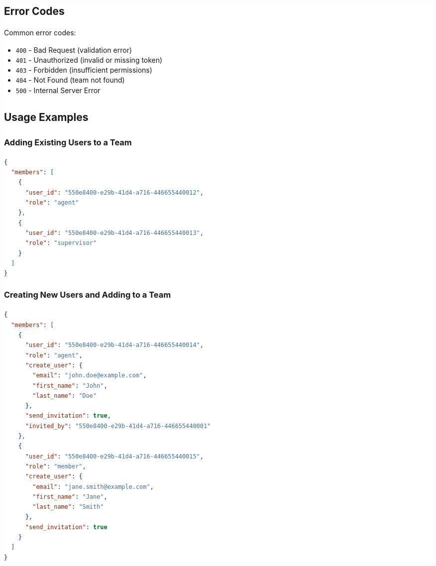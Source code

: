 ## Error Codes

Common error codes:

- `400` - Bad Request (validation error)
- `401` - Unauthorized (invalid or missing token)
- `403` - Forbidden (insufficient permissions)
- `404` - Not Found (team not found)
- `500` - Internal Server Error

## Usage Examples

### Adding Existing Users to a Team

```json
{
  "members": [
    {
      "user_id": "550e8400-e29b-41d4-a716-446655440012",
      "role": "agent"
    },
    {
      "user_id": "550e8400-e29b-41d4-a716-446655440013",
      "role": "supervisor"
    }
  ]
}
```

### Creating New Users and Adding to a Team

```json
{
  "members": [
    {
      "user_id": "550e8400-e29b-41d4-a716-446655440014",
      "role": "agent",
      "create_user": {
        "email": "john.doe@example.com",
        "first_name": "John",
        "last_name": "Doe"
      },
      "send_invitation": true,
      "invited_by": "550e8400-e29b-41d4-a716-446655440001"
    },
    {
      "user_id": "550e8400-e29b-41d4-a716-446655440015",
      "role": "member",
      "create_user": {
        "email": "jane.smith@example.com",
        "first_name": "Jane",
        "last_name": "Smith"
      },
      "send_invitation": true
    }
  ]
}
```
